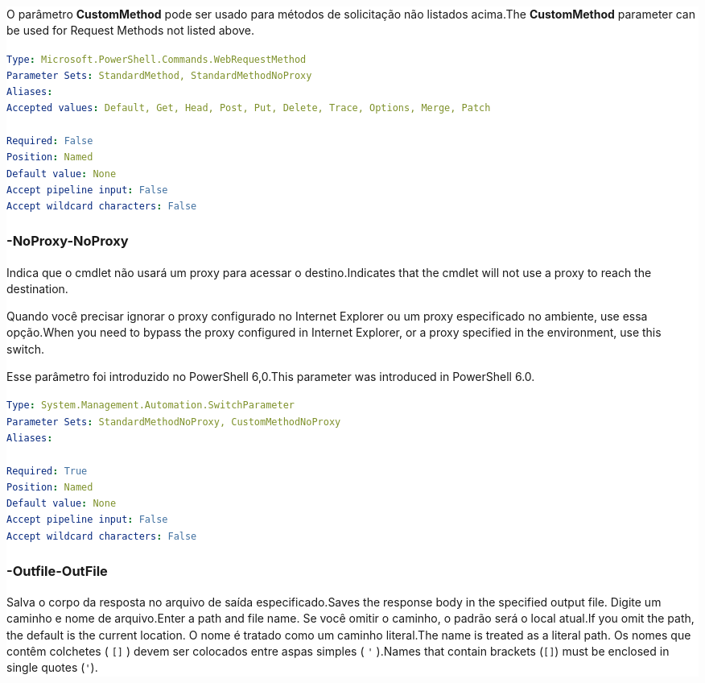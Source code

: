 
<span data-ttu-id="71022-284">O parâmetro **CustomMethod** pode ser usado para métodos de solicitação não listados acima.</span><span class="sxs-lookup"><span data-stu-id="71022-284">The **CustomMethod** parameter can be used for Request Methods not listed above.</span></span>

```yaml
Type: Microsoft.PowerShell.Commands.WebRequestMethod
Parameter Sets: StandardMethod, StandardMethodNoProxy
Aliases:
Accepted values: Default, Get, Head, Post, Put, Delete, Trace, Options, Merge, Patch

Required: False
Position: Named
Default value: None
Accept pipeline input: False
Accept wildcard characters: False
```

### <span data-ttu-id="71022-285">-NoProxy</span><span class="sxs-lookup"><span data-stu-id="71022-285">-NoProxy</span></span>

<span data-ttu-id="71022-286">Indica que o cmdlet não usará um proxy para acessar o destino.</span><span class="sxs-lookup"><span data-stu-id="71022-286">Indicates that the cmdlet will not use a proxy to reach the destination.</span></span>

<span data-ttu-id="71022-287">Quando você precisar ignorar o proxy configurado no Internet Explorer ou um proxy especificado no ambiente, use essa opção.</span><span class="sxs-lookup"><span data-stu-id="71022-287">When you need to bypass the proxy configured in Internet Explorer, or a proxy specified in the environment, use this switch.</span></span>

<span data-ttu-id="71022-288">Esse parâmetro foi introduzido no PowerShell 6,0.</span><span class="sxs-lookup"><span data-stu-id="71022-288">This parameter was introduced in PowerShell 6.0.</span></span>

```yaml
Type: System.Management.Automation.SwitchParameter
Parameter Sets: StandardMethodNoProxy, CustomMethodNoProxy
Aliases:

Required: True
Position: Named
Default value: None
Accept pipeline input: False
Accept wildcard characters: False
```

### <span data-ttu-id="71022-289">-Outfile</span><span class="sxs-lookup"><span data-stu-id="71022-289">-OutFile</span></span>

<span data-ttu-id="71022-290">Salva o corpo da resposta no arquivo de saída especificado.</span><span class="sxs-lookup"><span data-stu-id="71022-290">Saves the response body in the specified output file.</span></span> <span data-ttu-id="71022-291">Digite um caminho e nome de arquivo.</span><span class="sxs-lookup"><span data-stu-id="71022-291">Enter a path and file name.</span></span> <span data-ttu-id="71022-292">Se você omitir o caminho, o padrão será o local atual.</span><span class="sxs-lookup"><span data-stu-id="71022-292">If you omit the path, the default is the current location.</span></span> <span data-ttu-id="71022-293">O nome é tratado como um caminho literal.</span><span class="sxs-lookup"><span data-stu-id="71022-293">The name is treated as a literal path.</span></span> <span data-ttu-id="71022-294">Os nomes que contêm colchetes ( `[]` ) devem ser colocados entre aspas simples ( `'` ).</span><span class="sxs-lookup"><span data-stu-id="71022-294">Names that contain brackets (`[]`) must be enclosed in single quotes (`'`).</span></span>
